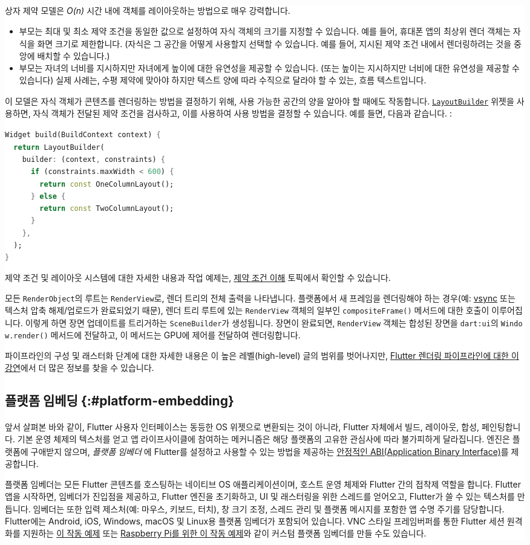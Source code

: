 상자 제약 모델은 _O(n)_ 시간 내에 객체를 레이아웃하는 방법으로 매우 강력합니다.

- 부모는 최대 및 최소 제약 조건을 동일한 값으로 설정하여 자식 객체의 크기를 지정할 수 있습니다. 
  예를 들어, 휴대폰 앱의 최상위 렌더 객체는 자식을 화면 크기로 제한합니다. 
  (자식은 그 공간을 어떻게 사용할지 선택할 수 있습니다. 
   예를 들어, 지시된 제약 조건 내에서 렌더링하려는 것을 중앙에 배치할 수 있습니다.)
- 부모는 자녀의 너비를 지시하지만 자녀에게 높이에 대한 유연성을 제공할 수 있습니다.
  (또는 높이는 지시하지만 너비에 대한 유연성을 제공할 수 있습니다) 
  실제 사례는, 수평 제약에 맞아야 하지만 텍스트 양에 따라 수직으로 달라야 할 수 있는, 흐름 텍스트입니다.

이 모델은 자식 객체가 콘텐츠를 렌더링하는 방법을 결정하기 위해, 사용 가능한 공간의 양을 알아야 할 때에도 작동합니다. [`LayoutBuilder`]({{site.api}}/flutter/widgets/LayoutBuilder-class.html) 위젯을 사용하면, 
자식 객체가 전달된 제약 조건을 검사하고, 이를 사용하여 사용 방법을 결정할 수 있습니다. 예를 들면, 다음과 같습니다. :

<?code-excerpt "lib/main.dart (layout-builder)"?>
```dart
Widget build(BuildContext context) {
  return LayoutBuilder(
    builder: (context, constraints) {
      if (constraints.maxWidth < 600) {
        return const OneColumnLayout();
      } else {
        return const TwoColumnLayout();
      }
    },
  );
}
```

제약 조건 및 레이아웃 시스템에 대한 자세한 내용과 작업 예제는, 
[제약 조건 이해](/ui/layout/constraints) 토픽에서 확인할 수 있습니다.

모든 `RenderObject`의 루트는 `RenderView`로, 렌더 트리의 전체 출력을 나타냅니다. 
플랫폼에서 새 프레임을 렌더링해야 하는 경우(예: [vsync](https://source.android.com/devices/graphics/implement-vsync) 또는 텍스처 압축 해제/업로드가 완료되었기 때문), 
렌더 트리 루트에 있는 `RenderView` 객체의 일부인 `compositeFrame()` 메서드에 대한 호출이 이루어집니다.
이렇게 하면 장면 업데이트를 트리거하는 `SceneBuilder`가 생성됩니다. 
장면이 완료되면, `RenderView` 객체는 합성된 장면을 `dart:ui`의 `Window.render()` 메서드에 전달하고, 
이 메서드는 GPU에 제어를 전달하여 렌더링합니다.

파이프라인의 구성 및 래스터화 단계에 대한 자세한 내용은 이 높은 레벨(high-level) 글의 범위를 벗어나지만, 
[Flutter 렌더링 파이프라인에 대한 이 강연]({{site.yt.watch}}?v=UUfXWzp0-DU)에서 더 많은 정보를 찾을 수 있습니다.

## 플랫폼 임베딩 {:#platform-embedding}

앞서 살펴본 바와 같이, Flutter 사용자 인터페이스는 동등한 OS 위젯으로 변환되는 것이 아니라, 
Flutter 자체에서 빌드, 레이아웃, 합성, 페인팅합니다. 
기본 운영 체제의 텍스처를 얻고 앱 라이프사이클에 참여하는 메커니즘은 해당 플랫폼의 고유한 관심사에 따라 불가피하게 달라집니다.
엔진은 플랫폼에 구애받지 않으며, _플랫폼 임베더_ 에 Flutter를 설정하고 사용할 수 있는 방법을 제공하는 
[안정적인 ABI(Application Binary Interface)]({{site.repo.engine}}/blob/main/shell/platform/embedder/embedder.h)를 제공합니다.

플랫폼 임베더는 모든 Flutter 콘텐츠를 호스팅하는 네이티브 OS 애플리케이션이며, 
호스트 운영 체제와 Flutter 간의 접착제 역할을 합니다. 
Flutter 앱을 시작하면, 임베더가 진입점을 제공하고, Flutter 엔진을 초기화하고, 
UI 및 래스터링을 위한 스레드를 얻어오고, Flutter가 쓸 수 있는 텍스처를 만듭니다. 
임베더는 또한 입력 제스처(예: 마우스, 키보드, 터치), 창 크기 조정, 스레드 관리 및 플랫폼 메시지를 포함한 
앱 수명 주기를 담당합니다. 
Flutter에는 Android, iOS, Windows, macOS 및 Linux용 플랫폼 임베더가 포함되어 있습니다. 
VNC 스타일 프레임버퍼를 통한 Flutter 세션 원격화를 지원하는 [이 작동 예제]({{site.github}}/chinmaygarde/fluttercast) 또는 [Raspberry Pi를 위한 이 작동 예제]({{site.github}}/ardera/flutter-pi)와 같이 
커스텀 플랫폼 임베더를 만들 수도 있습니다.
